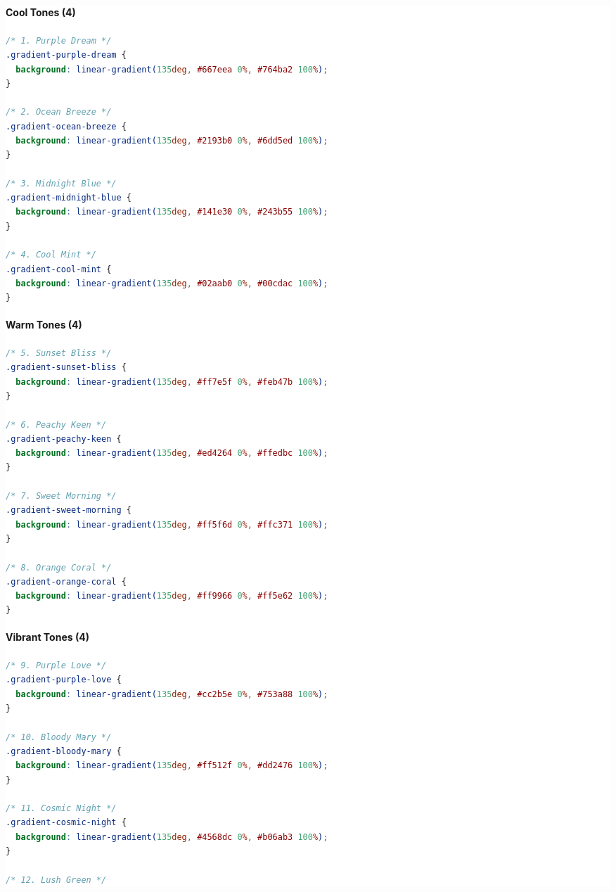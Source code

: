 #### Cool Tones (4)
```css
/* 1. Purple Dream */
.gradient-purple-dream {
  background: linear-gradient(135deg, #667eea 0%, #764ba2 100%);
}

/* 2. Ocean Breeze */
.gradient-ocean-breeze {
  background: linear-gradient(135deg, #2193b0 0%, #6dd5ed 100%);
}

/* 3. Midnight Blue */
.gradient-midnight-blue {
  background: linear-gradient(135deg, #141e30 0%, #243b55 100%);
}

/* 4. Cool Mint */
.gradient-cool-mint {
  background: linear-gradient(135deg, #02aab0 0%, #00cdac 100%);
}
```

#### Warm Tones (4)
```css
/* 5. Sunset Bliss */
.gradient-sunset-bliss {
  background: linear-gradient(135deg, #ff7e5f 0%, #feb47b 100%);
}

/* 6. Peachy Keen */
.gradient-peachy-keen {
  background: linear-gradient(135deg, #ed4264 0%, #ffedbc 100%);
}

/* 7. Sweet Morning */
.gradient-sweet-morning {
  background: linear-gradient(135deg, #ff5f6d 0%, #ffc371 100%);
}

/* 8. Orange Coral */
.gradient-orange-coral {
  background: linear-gradient(135deg, #ff9966 0%, #ff5e62 100%);
}
```

#### Vibrant Tones (4)
```css
/* 9. Purple Love */
.gradient-purple-love {
  background: linear-gradient(135deg, #cc2b5e 0%, #753a88 100%);
}

/* 10. Bloody Mary */
.gradient-bloody-mary {
  background: linear-gradient(135deg, #ff512f 0%, #dd2476 100%);
}

/* 11. Cosmic Night */
.gradient-cosmic-night {
  background: linear-gradient(135deg, #4568dc 0%, #b06ab3 100%);
}

/* 12. Lush Green */
```